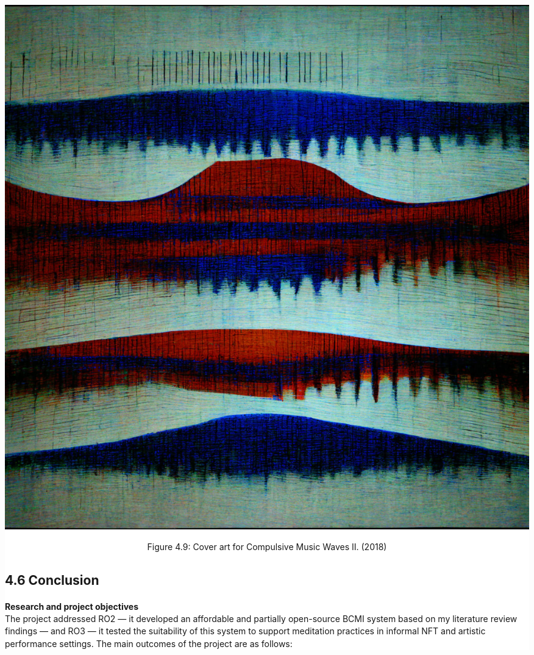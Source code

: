 ![Artwork of *Compulsive Music Waves II.* (2018)](../assets/img/cmw2.jpg)<center>Figure 4.9: Cover art for Compulsive Music Waves II. (2018)</center>

## 4.6 Conclusion
**Research and project objectives**  
The project addressed RO2 — it developed an affordable and partially open-source BCMI system based on my literature review findings — and RO3 — it tested the suitability of this system to support meditation practices in informal NFT and artistic performance settings. The main outcomes of the project are as follows:
